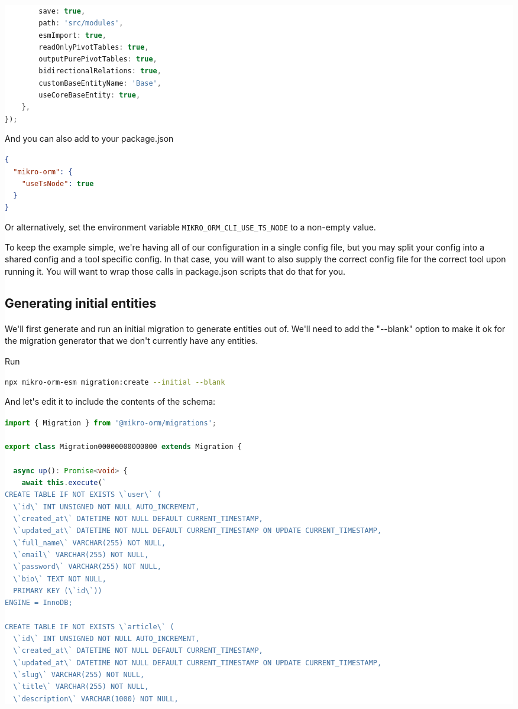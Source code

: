 ```ts title='src/mikro-orm.config.ts'
        save: true,
        path: 'src/modules',
        esmImport: true,
        readOnlyPivotTables: true,
        outputPurePivotTables: true,
        bidirectionalRelations: true,
        customBaseEntityName: 'Base',
        useCoreBaseEntity: true,
    },
});
```

And you can also add to your package.json

```json title='package.json'
{
  "mikro-orm": {
    "useTsNode": true
  }
}
```

Or alternatively, set the environment variable `MIKRO_ORM_CLI_USE_TS_NODE` to a non-empty value.

To keep the example simple, we're having all of our configuration in a single config file, but you may split your config into a shared config and a tool specific config. In that case, you will want to also supply the correct config file for the correct tool upon running it. You will want to wrap those calls in package.json scripts that do that for you.

## Generating initial entities

We'll first generate and run an initial migration to generate entities out of. We'll need to add the "--blank" option to make it ok for the migration generator that we don't currently have any entities.

Run
```sh
npx mikro-orm-esm migration:create --initial --blank
```

And let's edit it to include the contents of the schema:

```ts title='migrations/Migration00000000000000.ts'
import { Migration } from '@mikro-orm/migrations';

export class Migration00000000000000 extends Migration {

  async up(): Promise<void> {
    await this.execute(`
CREATE TABLE IF NOT EXISTS \`user\` (
  \`id\` INT UNSIGNED NOT NULL AUTO_INCREMENT,
  \`created_at\` DATETIME NOT NULL DEFAULT CURRENT_TIMESTAMP,
  \`updated_at\` DATETIME NOT NULL DEFAULT CURRENT_TIMESTAMP ON UPDATE CURRENT_TIMESTAMP,
  \`full_name\` VARCHAR(255) NOT NULL,
  \`email\` VARCHAR(255) NOT NULL,
  \`password\` VARCHAR(255) NOT NULL,
  \`bio\` TEXT NOT NULL,
  PRIMARY KEY (\`id\`))
ENGINE = InnoDB;

CREATE TABLE IF NOT EXISTS \`article\` (
  \`id\` INT UNSIGNED NOT NULL AUTO_INCREMENT,
  \`created_at\` DATETIME NOT NULL DEFAULT CURRENT_TIMESTAMP,
  \`updated_at\` DATETIME NOT NULL DEFAULT CURRENT_TIMESTAMP ON UPDATE CURRENT_TIMESTAMP,
  \`slug\` VARCHAR(255) NOT NULL,
  \`title\` VARCHAR(255) NOT NULL,
  \`description\` VARCHAR(1000) NOT NULL,
```